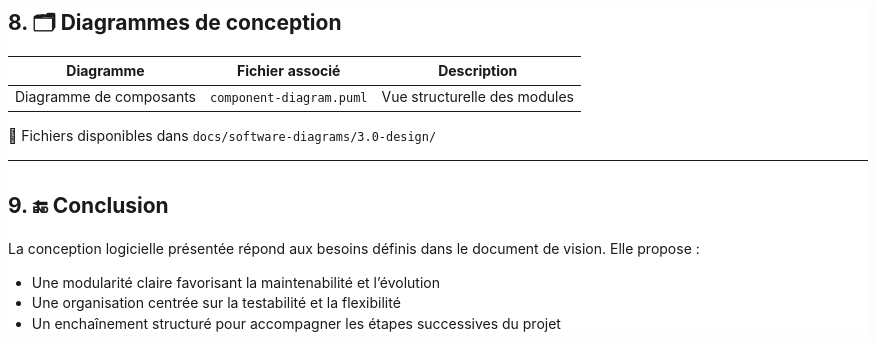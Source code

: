## 8. 🗂️ Diagrammes de conception

| Diagramme                | Fichier associé                     | Description                            |
|--------------------------|-------------------------------------|----------------------------------------|
| Diagramme de composants  | `component-diagram.puml`            | Vue structurelle des modules           |

📁 Fichiers disponibles dans `docs/software-diagrams/3.0-design/`

---

## 9. 🔚 Conclusion

La conception logicielle présentée répond aux besoins définis dans le document de vision. Elle propose :

- Une modularité claire favorisant la maintenabilité et l’évolution  
- Une organisation centrée sur la testabilité et la flexibilité  
- Un enchaînement structuré pour accompagner les étapes successives du projet  
